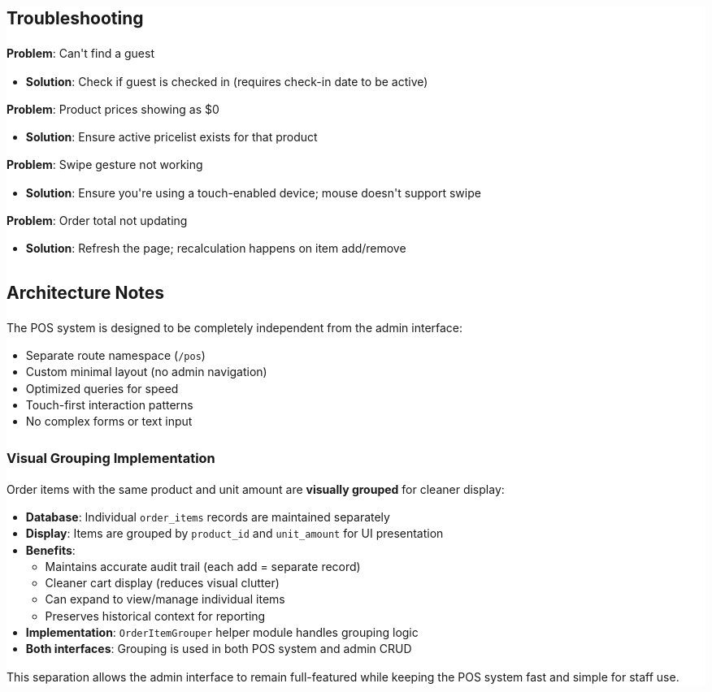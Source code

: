 ## Troubleshooting

**Problem**: Can't find a guest
- **Solution**: Check if guest is checked in (requires check-in date to be active)

**Problem**: Product prices showing as $0
- **Solution**: Ensure active pricelist exists for that product

**Problem**: Swipe gesture not working
- **Solution**: Ensure you're using a touch-enabled device; mouse doesn't support swipe

**Problem**: Order total not updating
- **Solution**: Refresh the page; recalculation happens on item add/remove

## Architecture Notes

The POS system is designed to be completely independent from the admin interface:
- Separate route namespace (`/pos`)
- Custom minimal layout (no admin navigation)
- Optimized queries for speed
- Touch-first interaction patterns
- No complex forms or text input

### Visual Grouping Implementation

Order items with the same product and unit amount are **visually grouped** for cleaner display:
- **Database**: Individual `order_items` records are maintained separately
- **Display**: Items are grouped by `product_id` and `unit_amount` for UI presentation
- **Benefits**: 
  - Maintains accurate audit trail (each add = separate record)
  - Cleaner cart display (reduces visual clutter)
  - Can expand to view/manage individual items
  - Preserves historical context for reporting
- **Implementation**: `OrderItemGrouper` helper module handles grouping logic
- **Both interfaces**: Grouping is used in both POS system and admin CRUD

This separation allows the admin interface to remain full-featured while keeping the POS system fast and simple for staff use.
